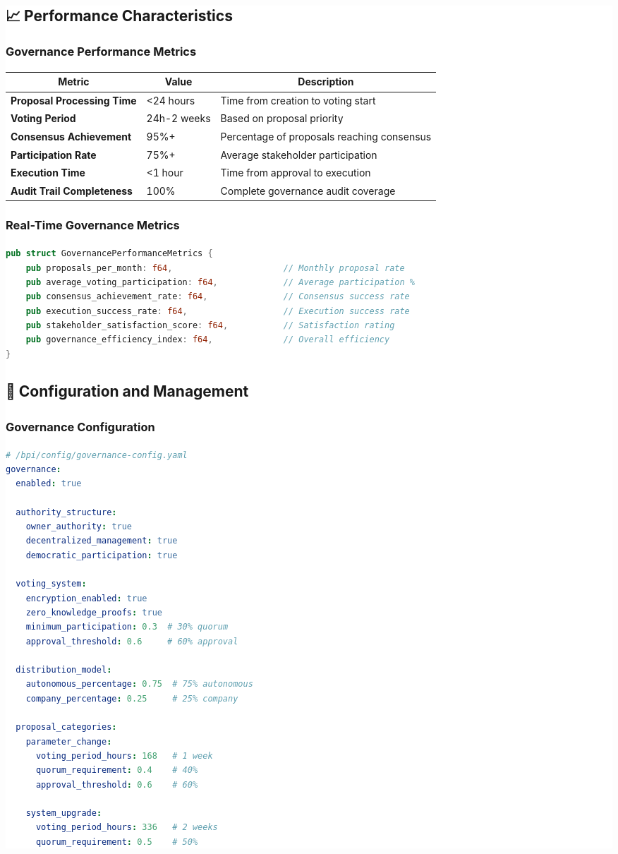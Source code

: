## 📈 **Performance Characteristics**

### **Governance Performance Metrics**

| Metric | Value | Description |
|--------|-------|-------------|
| **Proposal Processing Time** | <24 hours | Time from creation to voting start |
| **Voting Period** | 24h-2 weeks | Based on proposal priority |
| **Consensus Achievement** | 95%+ | Percentage of proposals reaching consensus |
| **Participation Rate** | 75%+ | Average stakeholder participation |
| **Execution Time** | <1 hour | Time from approval to execution |
| **Audit Trail Completeness** | 100% | Complete governance audit coverage |

### **Real-Time Governance Metrics**

```rust
pub struct GovernancePerformanceMetrics {
    pub proposals_per_month: f64,                      // Monthly proposal rate
    pub average_voting_participation: f64,             // Average participation %
    pub consensus_achievement_rate: f64,               // Consensus success rate
    pub execution_success_rate: f64,                   // Execution success rate
    pub stakeholder_satisfaction_score: f64,           // Satisfaction rating
    pub governance_efficiency_index: f64,              // Overall efficiency
}
```

## 🔧 **Configuration and Management**

### **Governance Configuration**

```yaml
# /bpi/config/governance-config.yaml
governance:
  enabled: true
  
  authority_structure:
    owner_authority: true
    decentralized_management: true
    democratic_participation: true
    
  voting_system:
    encryption_enabled: true
    zero_knowledge_proofs: true
    minimum_participation: 0.3  # 30% quorum
    approval_threshold: 0.6     # 60% approval
    
  distribution_model:
    autonomous_percentage: 0.75  # 75% autonomous
    company_percentage: 0.25     # 25% company
    
  proposal_categories:
    parameter_change:
      voting_period_hours: 168   # 1 week
      quorum_requirement: 0.4    # 40%
      approval_threshold: 0.6    # 60%
    
    system_upgrade:
      voting_period_hours: 336   # 2 weeks
      quorum_requirement: 0.5    # 50%
```